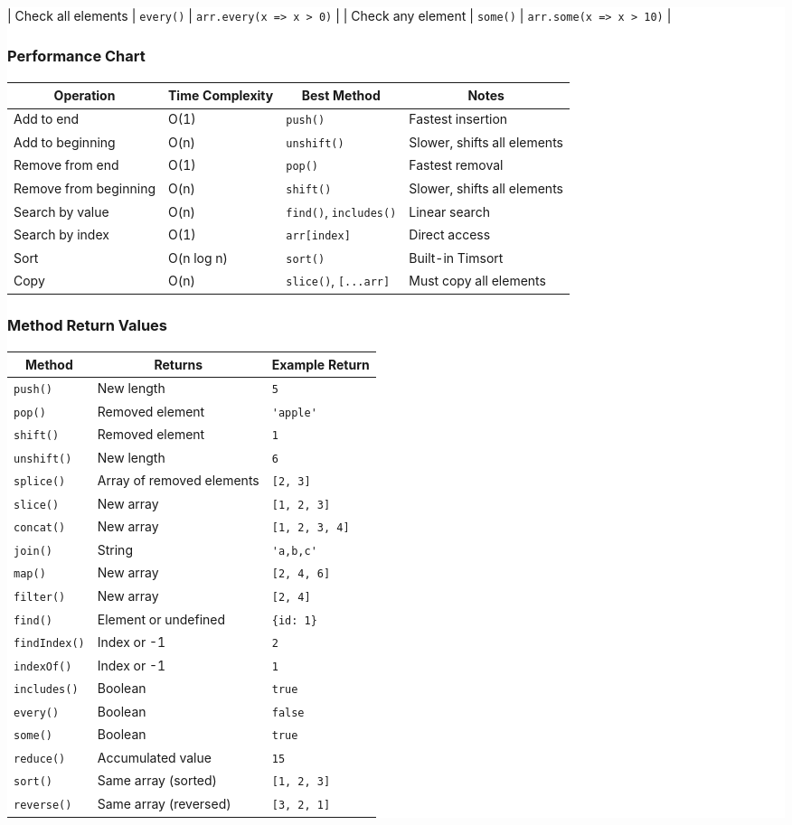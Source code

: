 | Check all elements | `every()` | `arr.every(x => x > 0)` |
| Check any element | `some()` | `arr.some(x => x > 10)` |

### Performance Chart

| Operation | Time Complexity | Best Method | Notes |
|-----------|----------------|-------------|-------|
| Add to end | O(1) | `push()` | Fastest insertion |
| Add to beginning | O(n) | `unshift()` | Slower, shifts all elements |
| Remove from end | O(1) | `pop()` | Fastest removal |
| Remove from beginning | O(n) | `shift()` | Slower, shifts all elements |
| Search by value | O(n) | `find()`, `includes()` | Linear search |
| Search by index | O(1) | `arr[index]` | Direct access |
| Sort | O(n log n) | `sort()` | Built-in Timsort |
| Copy | O(n) | `slice()`, `[...arr]` | Must copy all elements |

### Method Return Values

| Method | Returns | Example Return |
|--------|---------|----------------|
| `push()` | New length | `5` |
| `pop()` | Removed element | `'apple'` |
| `shift()` | Removed element | `1` |
| `unshift()` | New length | `6` |
| `splice()` | Array of removed elements | `[2, 3]` |
| `slice()` | New array | `[1, 2, 3]` |
| `concat()` | New array | `[1, 2, 3, 4]` |
| `join()` | String | `'a,b,c'` |
| `map()` | New array | `[2, 4, 6]` |
| `filter()` | New array | `[2, 4]` |
| `find()` | Element or undefined | `{id: 1}` |
| `findIndex()` | Index or -1 | `2` |
| `indexOf()` | Index or -1 | `1` |
| `includes()` | Boolean | `true` |
| `every()` | Boolean | `false` |
| `some()` | Boolean | `true` |
| `reduce()` | Accumulated value | `15` |
| `sort()` | Same array (sorted) | `[1, 2, 3]` |
| `reverse()` | Same array (reversed) | `[3, 2, 1]` |
